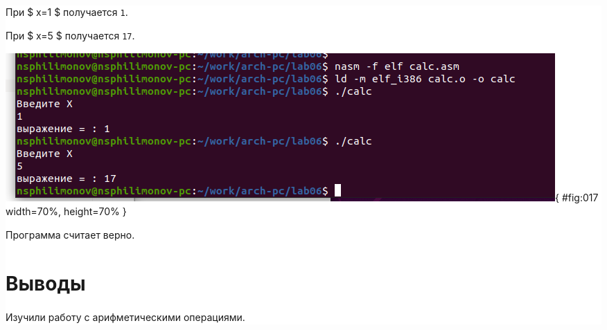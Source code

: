 При $ x=1 $ получается `1`.

При $ x=5 $ получается `17`.

![Запуск программы calc.asm](image/17.png){ #fig:017 width=70%, height=70% }

Программа считает верно.


# Выводы

Изучили работу с арифметическими операциями.